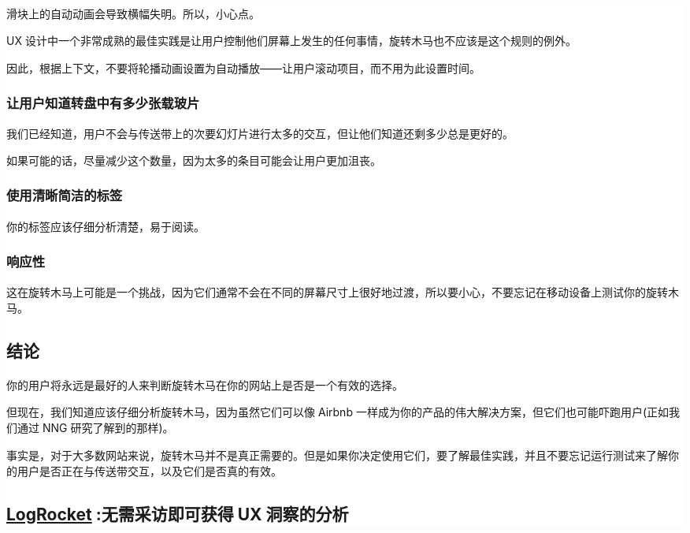 滑块上的自动动画会导致横幅失明。所以，小心点。

UX 设计中一个非常成熟的最佳实践是让用户控制他们屏幕上发生的任何事情，旋转木马也不应该是这个规则的例外。

因此，根据上下文，不要将轮播动画设置为自动播放——让用户滚动项目，而不用为此设置时间。

### 让用户知道转盘中有多少张载玻片

我们已经知道，用户不会与传送带上的次要幻灯片进行太多的交互，但让他们知道还剩多少总是更好的。

如果可能的话，尽量减少这个数量，因为太多的条目可能会让用户更加沮丧。

### 使用清晰简洁的标签

你的标签应该仔细分析清楚，易于阅读。

### 响应性

这在旋转木马上可能是一个挑战，因为它们通常不会在不同的屏幕尺寸上很好地过渡，所以要小心，不要忘记在移动设备上测试你的旋转木马。

## 结论

你的用户将永远是最好的人来判断旋转木马在你的网站上是否是一个有效的选择。

但现在，我们知道应该仔细分析旋转木马，因为虽然它们可以像 Airbnb 一样成为你的产品的伟大解决方案，但它们也可能吓跑用户(正如我们通过 NNG 研究了解到的那样)。

事实是，对于大多数网站来说，旋转木马并不是真正需要的。但是如果你决定使用它们，要了解最佳实践，并且不要忘记运行测试来了解你的用户是否正在与传送带交互，以及它们是否真的有效。

## [LogRocket](https://lp.logrocket.com/blg/signup) :无需采访即可获得 UX 洞察的分析
